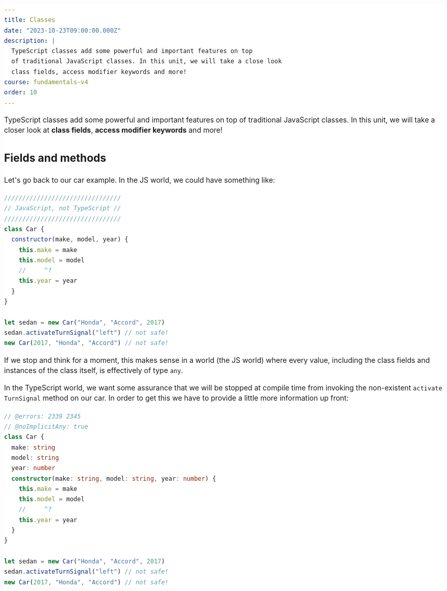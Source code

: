 ```yaml
---
title: Classes
date: "2023-10-23T09:00:00.000Z"
description: |
  TypeScript classes add some powerful and important features on top
  of traditional JavaScript classes. In this unit, we will take a close look
  class fields, access modifier keywords and more!
course: fundamentals-v4
order: 10
---
```


TypeScript classes add some powerful and important features on top
of traditional JavaScript classes. In this unit, we will take a closer look at
**class fields**, **access modifier keywords** and more!

## Fields and methods

Let's go back to our car example. In the JS world, we could have
something like:

```js twoslash
////////////////////////////////
// JavaScript, not TypeScript //
////////////////////////////////
class Car {
  constructor(make, model, year) {
    this.make = make
    this.model = model
    //     ^?
    this.year = year
  }
}

let sedan = new Car("Honda", "Accord", 2017)
sedan.activateTurnSignal("left") // not safe!
new Car(2017, "Honda", "Accord") // not safe!
```

If we stop and think for a moment, this makes sense in a world (the JS world) where
every value, including the class fields and instances of the class itself, is
effectively of type `any`.

In the TypeScript world, we want some assurance that we will be stopped at compile time
from invoking the non-existent `activateTurnSignal` method on our car. In order to get this
we have to provide a little more information up front:

```ts twoslash
// @errors: 2339 2345
// @noImplicitAny: true
class Car {
  make: string
  model: string
  year: number
  constructor(make: string, model: string, year: number) {
    this.make = make
    this.model = model
    //     ^?
    this.year = year
  }
}

let sedan = new Car("Honda", "Accord", 2017)
sedan.activateTurnSignal("left") // not safe!
new Car(2017, "Honda", "Accord") // not safe!
```